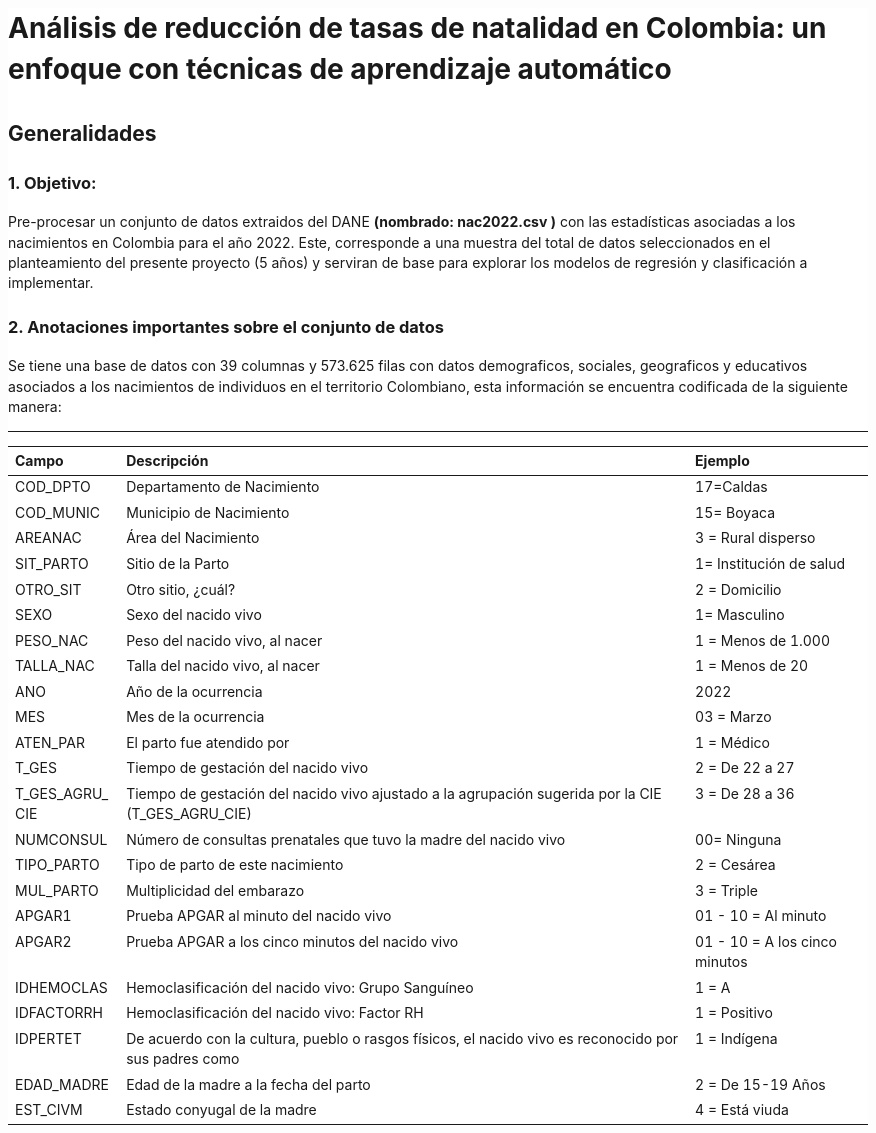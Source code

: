 # **Análisis de reducción de tasas de natalidad en Colombia: un enfoque con técnicas de aprendizaje automático** 


## **Generalidades**

### **1. Objetivo:**
Pre-procesar un conjunto de datos extraidos del DANE **(nombrado: nac2022.csv )** con las  estadísticas asociadas a los nacimientos en Colombia para el año 2022. Este, corresponde a una 
muestra del total de datos seleccionados en el planteamiento del presente proyecto (5 años) y serviran de base para explorar los modelos de regresión y clasificación
a implementar. 

### **2. Anotaciones importantes sobre el conjunto de datos**
Se tiene una base de datos con 39 columnas y 573.625 filas con datos demograficos, sociales, geograficos y educativos asociados a los nacimientos de individuos en el territorio
Colombiano, esta información se encuentra codificada de la siguiente manera: 

****
    
| Campo | Descripción | Ejemplo |
| :--- | :--- |:--- |
| COD_DPTO | Departamento de Nacimiento  | 17=Caldas |
| COD_MUNIC | Municipio de Nacimiento  | 15= Boyaca |
| AREANAC | Área del Nacimiento  | 3 = Rural disperso |
| SIT_PARTO | Sitio de la Parto  | 1= Institución de salud |
| OTRO_SIT | Otro sitio, ¿cuál?  | 2 = Domicilio |
| SEXO | Sexo del nacido vivo  | 1= Masculino |
| PESO_NAC | Peso del nacido vivo, al nacer | 1 = Menos de 1.000 |
| TALLA_NAC | Talla del nacido vivo, al nacer  | 1 = Menos de 20 |
| ANO | Año de la ocurrencia  | 2022 |
| MES | Mes de la ocurrencia  | 03 = Marzo |
| ATEN_PAR | El parto fue atendido por  | 1 = Médico |
| T_GES | Tiempo de gestación del nacido vivo  | 2 = De 22 a 27 |
| T_GES_AGRU_CIE | Tiempo de gestación del nacido vivo ajustado a la agrupación sugerida por la CIE (T_GES_AGRU_CIE)  | 3 = De 28 a 36|
| NUMCONSUL | Número de consultas prenatales que tuvo la madre del nacido vivo  | 00= Ninguna |
| TIPO_PARTO | Tipo de parto de este nacimiento  | 2 = Cesárea |
| MUL_PARTO | Multiplicidad del embarazo  | 3 = Triple |
| APGAR1 | Prueba APGAR al minuto del nacido vivo  | 01 - 10 = Al minuto |
| APGAR2 | Prueba APGAR a los cinco minutos del nacido vivo  | 01 - 10 = A los cinco minutos |
| IDHEMOCLAS | Hemoclasificación del nacido vivo: Grupo Sanguíneo  | 1 = A |
| IDFACTORRH | Hemoclasificación del nacido vivo: Factor RH | 1 = Positivo |
| IDPERTET | De acuerdo con la cultura, pueblo o rasgos físicos, el nacido vivo es reconocido por sus padres como  | 1 = Indígena |
| EDAD_MADRE | Edad de la madre a la fecha del parto | 2 = De 15-19 Años |
| EST_CIVM | Estado conyugal de la madre  | 4 = Está viuda |